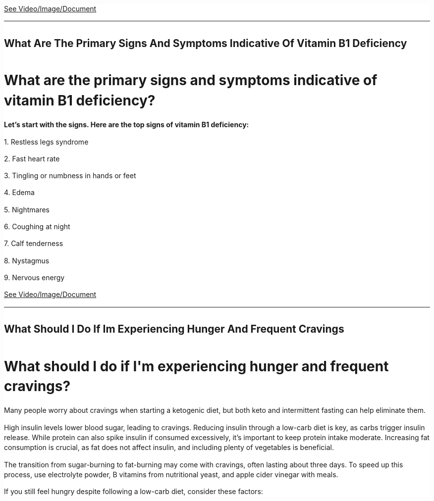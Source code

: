  [See Video/Image/Document](https://hls-player.drberg.com/asset?path=migrated-assets/a-better-way-to-lose-flabby-cellulite-on-your-hips-thighs-and-buttocks-drberg)

---

## What Are The Primary Signs And Symptoms Indicative Of Vitamin B1 Deficiency

# What are the primary signs and symptoms indicative of vitamin B1 deficiency?

**Let’s start with the signs. Here are the top signs of vitamin B1 deficiency:**

1\. Restless legs syndrome

2\. Fast heart rate

3\. Tingling or numbness in hands or feet

4\. Edema

5\. Nightmares

6\. Coughing at night

7\. Calf tenderness

8\. Nystagmus

9\. Nervous energy

 [See Video/Image/Document](https://hls-player.drberg.com/asset?path=migrated-assets/top-signs-and-symptoms-of-vitamin-b1-deficiency-drberg)

---

## What Should I Do If Im Experiencing Hunger And Frequent Cravings

# What should I do if I'm experiencing hunger and frequent cravings?

Many people worry about cravings when starting a ketogenic diet, but both keto and intermittent fasting can help eliminate them.

High insulin levels lower blood sugar, leading to cravings. Reducing insulin through a low-carb diet is key, as carbs trigger insulin release. While protein can also spike insulin if consumed excessively, it’s important to keep protein intake moderate. Increasing fat consumption is crucial, as fat does not affect insulin, and including plenty of vegetables is beneficial.

The transition from sugar-burning to fat-burning may come with cravings, often lasting about three days. To speed up this process, use electrolyte powder, B vitamins from nutritional yeast, and apple cider vinegar with meals.

If you still feel hungry despite following a low-carb diet, consider these factors:
